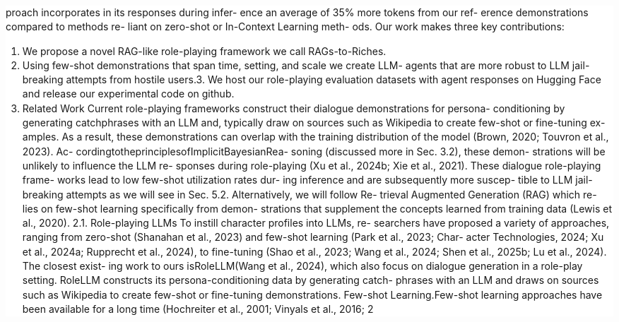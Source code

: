 proach incorporates in its responses during infer-
ence an average of 35% more tokens from our ref-
erence demonstrations compared to methods re-
liant on zero-shot or In-Context Learning meth-
ods.
Our work makes three key contributions:
1. We propose a novel RAG-like role-playing
framework we call RAGs-to-Riches.
2. Using few-shot demonstrations that span
time, setting, and scale we create LLM-
agents that are more robust to LLM jail-
breaking attempts from hostile users.3. We host our role-playing evaluation datasets
with agent responses on Hugging Face and
release our experimental code on github.
2. Related Work
Current role-playing frameworks construct
their dialogue demonstrations for persona-
conditioning by generating catchphrases with an
LLM and, typically draw on sources such as
Wikipedia to create few-shot or fine-tuning ex-
amples. As a result, these demonstrations can
overlap with the training distribution of the
model (Brown, 2020; Touvron et al., 2023). Ac-
cordingtotheprinciplesofImplicitBayesianRea-
soning (discussed more in Sec. 3.2), these demon-
strations will be unlikely to influence the LLM re-
sponses during role-playing (Xu et al., 2024b; Xie
et al., 2021). These dialogue role-playing frame-
works lead to low few-shot utilization rates dur-
ing inference and are subsequently more suscep-
tible to LLM jail-breaking attempts as we will
see in Sec. 5.2. Alternatively, we will follow Re-
trieval Augmented Generation (RAG) which re-
lies on few-shot learning specifically from demon-
strations that supplement the concepts learned
from training data (Lewis et al., 2020).
2.1. Role-playing LLMs
To instill character profiles into LLMs, re-
searchers have proposed a variety of approaches,
ranging from zero-shot (Shanahan et al., 2023)
and few-shot learning (Park et al., 2023; Char-
acter Technologies, 2024; Xu et al., 2024a;
Rupprecht et al., 2024), to fine-tuning (Shao
et al., 2023; Wang et al., 2024; Shen et al.,
2025b; Lu et al., 2024). The closest exist-
ing work to ours isRoleLLM(Wang et al.,
2024), which also focus on dialogue generation
in a role-play setting. RoleLLM constructs its
persona-conditioning data by generating catch-
phrases with an LLM and draws on sources such
as Wikipedia to create few-shot or fine-tuning
demonstrations.
Few-shot Learning.Few-shot learning
approaches have been available for a long
time (Hochreiter et al., 2001; Vinyals et al., 2016;
2
